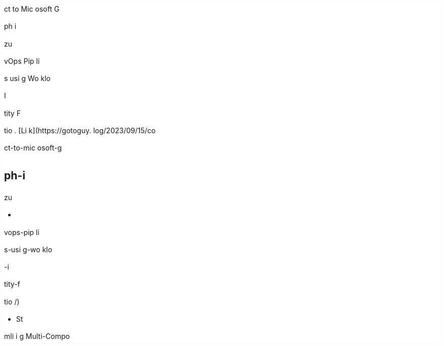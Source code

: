 
ct to Mic
osoft G

ph i
 
zu

 

vOps Pip
li

s usi
g Wo
klo

 I


tity F




tio
. [Li
k](https://gotoguy.
log/2023/09/15/co


ct-to-mic
osoft-g

ph-i
-
zu

-

vops-pip
li

s-usi
g-wo
klo

-i


tity-f




tio
/)
- St


mli
i
g Multi-Compo

